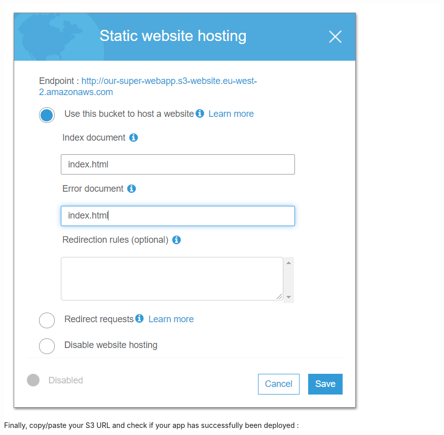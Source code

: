 ![s3 webhost config](./s3-config.png)

Finally, copy/paste your S3 URL and check if your app has successfully been deployed :
